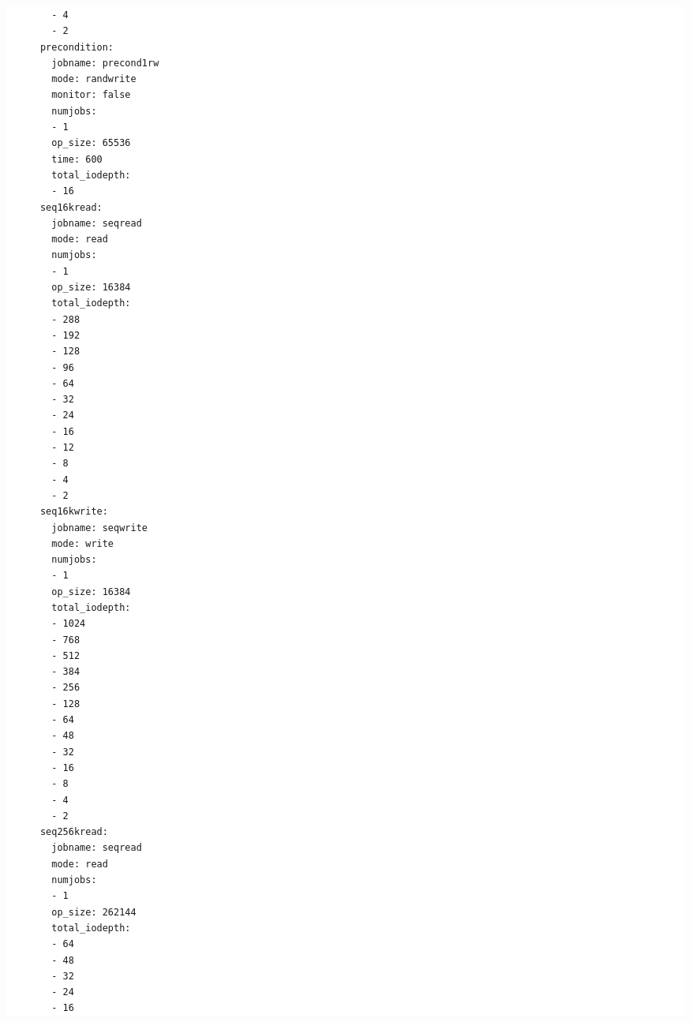 ```benchmarks:
        - 4
        - 2
      precondition:
        jobname: precond1rw
        mode: randwrite
        monitor: false
        numjobs:
        - 1
        op_size: 65536
        time: 600
        total_iodepth:
        - 16
      seq16kread:
        jobname: seqread
        mode: read
        numjobs:
        - 1
        op_size: 16384
        total_iodepth:
        - 288
        - 192
        - 128
        - 96
        - 64
        - 32
        - 24
        - 16
        - 12
        - 8
        - 4
        - 2
      seq16kwrite:
        jobname: seqwrite
        mode: write
        numjobs:
        - 1
        op_size: 16384
        total_iodepth:
        - 1024
        - 768
        - 512
        - 384
        - 256
        - 128
        - 64
        - 48
        - 32
        - 16
        - 8
        - 4
        - 2
      seq256kread:
        jobname: seqread
        mode: read
        numjobs:
        - 1
        op_size: 262144
        total_iodepth:
        - 64
        - 48
        - 32
        - 24
        - 16
```